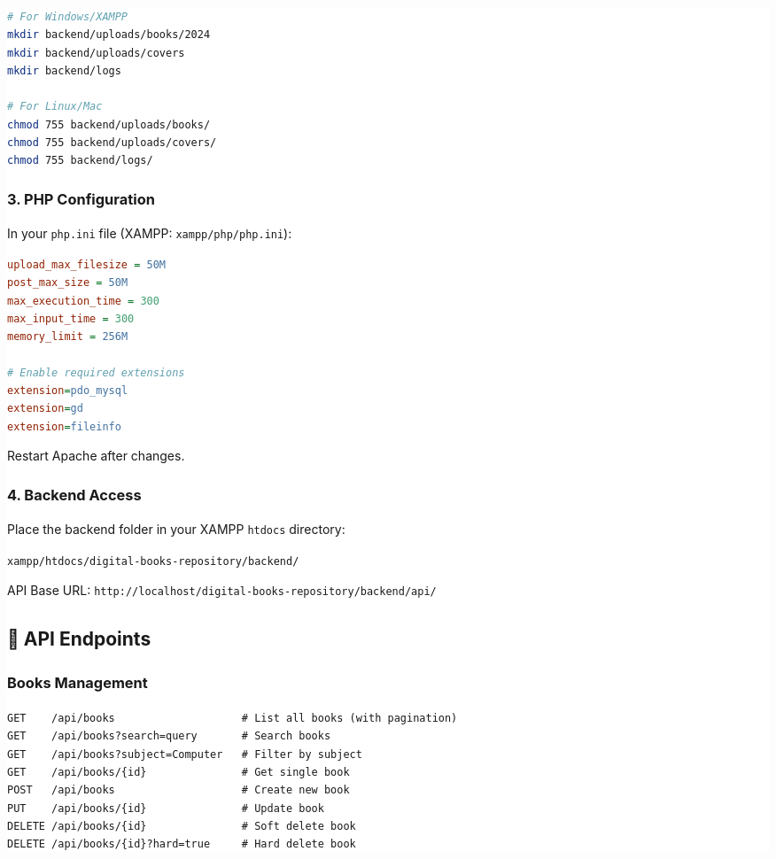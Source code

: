 ```bash
# For Windows/XAMPP
mkdir backend/uploads/books/2024
mkdir backend/uploads/covers
mkdir backend/logs

# For Linux/Mac
chmod 755 backend/uploads/books/
chmod 755 backend/uploads/covers/
chmod 755 backend/logs/
```

### 3. PHP Configuration

In your `php.ini` file (XAMPP: `xampp/php/php.ini`):

```ini
upload_max_filesize = 50M
post_max_size = 50M
max_execution_time = 300
max_input_time = 300
memory_limit = 256M

# Enable required extensions
extension=pdo_mysql
extension=gd
extension=fileinfo
```

Restart Apache after changes.

### 4. Backend Access

Place the backend folder in your XAMPP `htdocs` directory:

```
xampp/htdocs/digital-books-repository/backend/
```

API Base URL: `http://localhost/digital-books-repository/backend/api/`

## 🔌 API Endpoints

### Books Management

```http
GET    /api/books                    # List all books (with pagination)
GET    /api/books?search=query       # Search books
GET    /api/books?subject=Computer   # Filter by subject
GET    /api/books/{id}               # Get single book
POST   /api/books                    # Create new book
PUT    /api/books/{id}               # Update book
DELETE /api/books/{id}               # Soft delete book
DELETE /api/books/{id}?hard=true     # Hard delete book
```
